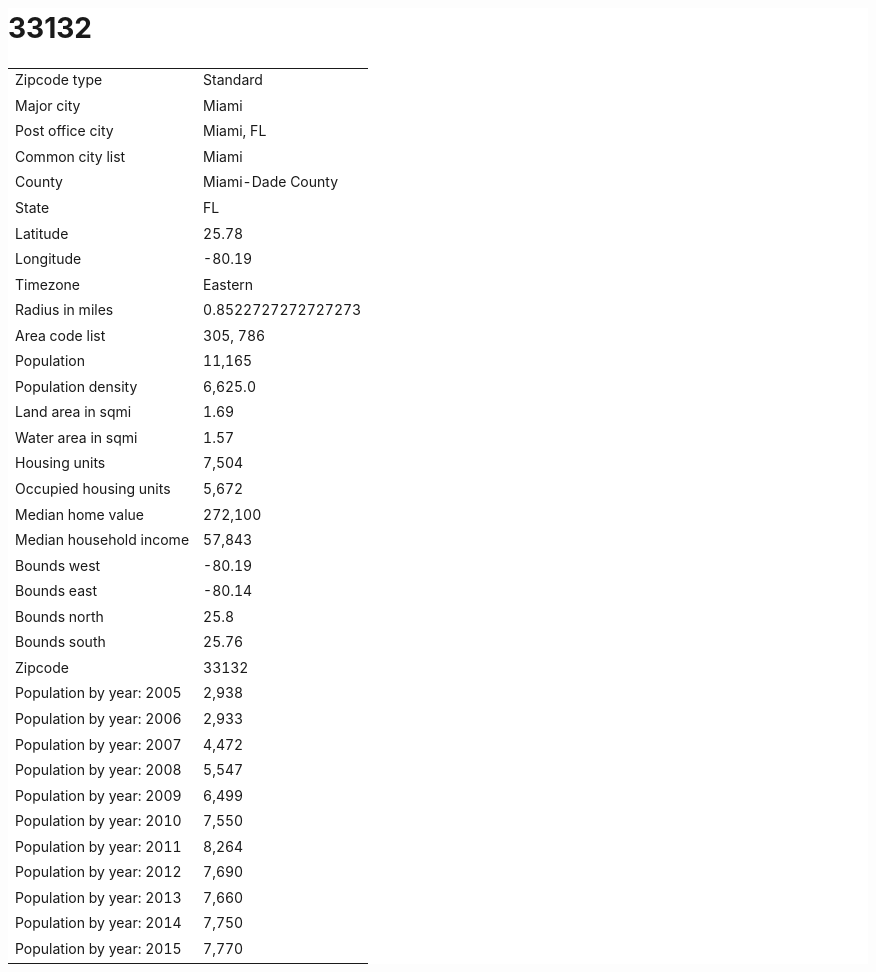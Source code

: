 33132
=====
|||
|--|--|
|Zipcode type|Standard|
|Major city|Miami|
|Post office city|Miami, FL|
|Common city list|Miami|
|County|Miami-Dade County|
|State|FL|
|Latitude|25.78|
|Longitude|-80.19|
|Timezone|Eastern|
|Radius in miles|0.8522727272727273|
|Area code list|305, 786|
|Population|11,165|
|Population density|6,625.0|
|Land area in sqmi|1.69|
|Water area in sqmi|1.57|
|Housing units|7,504|
|Occupied housing units|5,672|
|Median home value|272,100|
|Median household income|57,843|
|Bounds west|-80.19|
|Bounds east|-80.14|
|Bounds north|25.8|
|Bounds south|25.76|
|Zipcode|33132|
|Population by year: 2005|2,938|
|Population by year: 2006|2,933|
|Population by year: 2007|4,472|
|Population by year: 2008|5,547|
|Population by year: 2009|6,499|
|Population by year: 2010|7,550|
|Population by year: 2011|8,264|
|Population by year: 2012|7,690|
|Population by year: 2013|7,660|
|Population by year: 2014|7,750|
|Population by year: 2015|7,770|